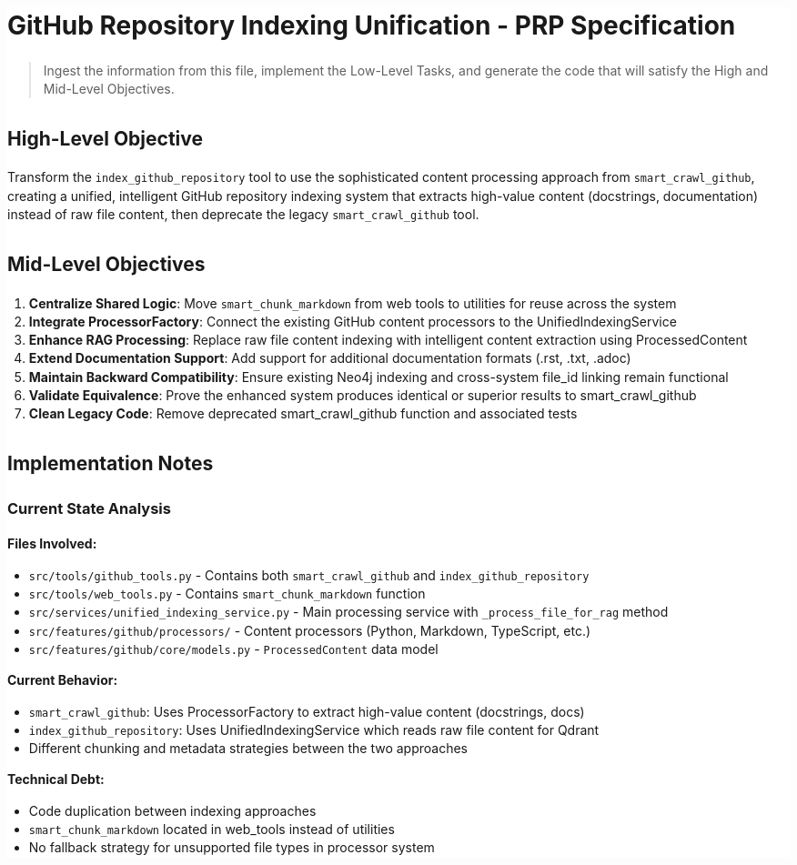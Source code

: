 # GitHub Repository Indexing Unification - PRP Specification

> Ingest the information from this file, implement the Low-Level Tasks, and generate the code that will satisfy the High and Mid-Level Objectives.

## High-Level Objective

Transform the `index_github_repository` tool to use the sophisticated content processing approach from `smart_crawl_github`, creating a unified, intelligent GitHub repository indexing system that extracts high-value content (docstrings, documentation) instead of raw file content, then deprecate the legacy `smart_crawl_github` tool.

## Mid-Level Objectives

1. **Centralize Shared Logic**: Move `smart_chunk_markdown` from web tools to utilities for reuse across the system
2. **Integrate ProcessorFactory**: Connect the existing GitHub content processors to the UnifiedIndexingService
3. **Enhance RAG Processing**: Replace raw file content indexing with intelligent content extraction using ProcessedContent
4. **Extend Documentation Support**: Add support for additional documentation formats (.rst, .txt, .adoc)
5. **Maintain Backward Compatibility**: Ensure existing Neo4j indexing and cross-system file_id linking remain functional
6. **Validate Equivalence**: Prove the enhanced system produces identical or superior results to smart_crawl_github
7. **Clean Legacy Code**: Remove deprecated smart_crawl_github function and associated tests

## Implementation Notes

### Current State Analysis

**Files Involved:**
- `src/tools/github_tools.py` - Contains both `smart_crawl_github` and `index_github_repository`
- `src/tools/web_tools.py` - Contains `smart_chunk_markdown` function 
- `src/services/unified_indexing_service.py` - Main processing service with `_process_file_for_rag` method
- `src/features/github/processors/` - Content processors (Python, Markdown, TypeScript, etc.)
- `src/features/github/core/models.py` - `ProcessedContent` data model

**Current Behavior:**
- `smart_crawl_github`: Uses ProcessorFactory to extract high-value content (docstrings, docs) 
- `index_github_repository`: Uses UnifiedIndexingService which reads raw file content for Qdrant
- Different chunking and metadata strategies between the two approaches

**Technical Debt:**
- Code duplication between indexing approaches
- `smart_chunk_markdown` located in web_tools instead of utilities
- No fallback strategy for unsupported file types in processor system
